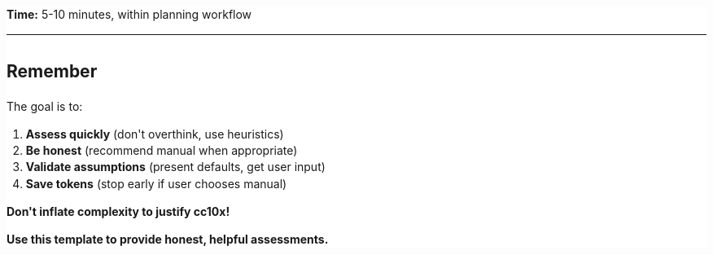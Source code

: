 **Time:** 5-10 minutes, within planning workflow

---

## Remember

The goal is to:
1. **Assess quickly** (don't overthink, use heuristics)
2. **Be honest** (recommend manual when appropriate)
3. **Validate assumptions** (present defaults, get user input)
4. **Save tokens** (stop early if user chooses manual)

**Don't inflate complexity to justify cc10x!**

**Use this template to provide honest, helpful assessments.**

